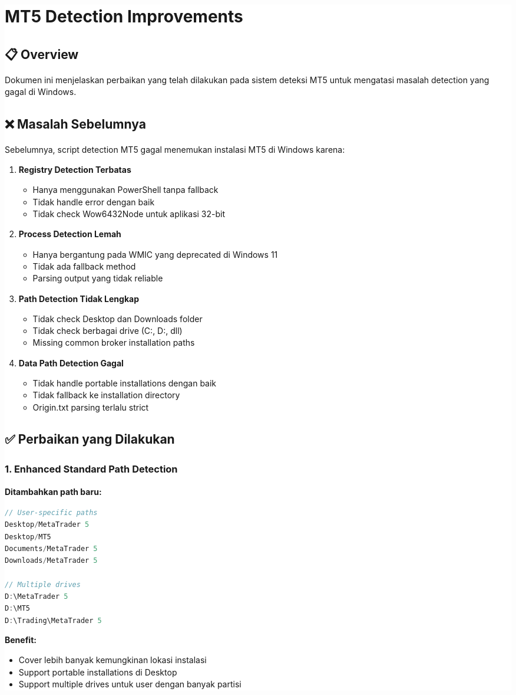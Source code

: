 # MT5 Detection Improvements

## 📋 Overview

Dokumen ini menjelaskan perbaikan yang telah dilakukan pada sistem deteksi MT5 untuk mengatasi masalah detection yang gagal di Windows.

## ❌ Masalah Sebelumnya

Sebelumnya, script detection MT5 gagal menemukan instalasi MT5 di Windows karena:

1. **Registry Detection Terbatas**
   - Hanya menggunakan PowerShell tanpa fallback
   - Tidak handle error dengan baik
   - Tidak check Wow6432Node untuk aplikasi 32-bit

2. **Process Detection Lemah**
   - Hanya bergantung pada WMIC yang deprecated di Windows 11
   - Tidak ada fallback method
   - Parsing output yang tidak reliable

3. **Path Detection Tidak Lengkap**
   - Tidak check Desktop dan Downloads folder
   - Tidak check berbagai drive (C:, D:, dll)
   - Missing common broker installation paths

4. **Data Path Detection Gagal**
   - Tidak handle portable installations dengan baik
   - Tidak fallback ke installation directory
   - Origin.txt parsing terlalu strict

## ✅ Perbaikan yang Dilakukan

### 1. Enhanced Standard Path Detection

**Ditambahkan path baru:**

```javascript
// User-specific paths
Desktop/MetaTrader 5
Desktop/MT5
Documents/MetaTrader 5
Downloads/MetaTrader 5

// Multiple drives
D:\MetaTrader 5
D:\MT5
D:\Trading\MetaTrader 5
```

**Benefit:**
- Cover lebih banyak kemungkinan lokasi instalasi
- Support portable installations di Desktop
- Support multiple drives untuk user dengan banyak partisi
